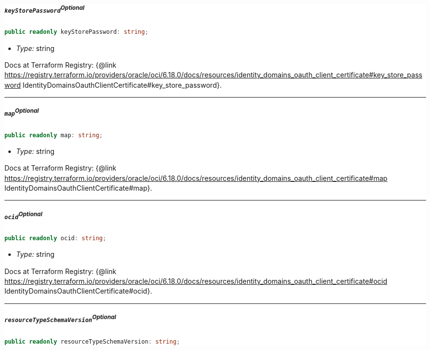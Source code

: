 ##### `keyStorePassword`<sup>Optional</sup> <a name="keyStorePassword" id="rhizo-co-terraform-provider-oci.identityDomainsOauthClientCertificate.IdentityDomainsOauthClientCertificateConfig.property.keyStorePassword"></a>

```typescript
public readonly keyStorePassword: string;
```

- *Type:* string

Docs at Terraform Registry: {@link https://registry.terraform.io/providers/oracle/oci/6.18.0/docs/resources/identity_domains_oauth_client_certificate#key_store_password IdentityDomainsOauthClientCertificate#key_store_password}.

---

##### `map`<sup>Optional</sup> <a name="map" id="rhizo-co-terraform-provider-oci.identityDomainsOauthClientCertificate.IdentityDomainsOauthClientCertificateConfig.property.map"></a>

```typescript
public readonly map: string;
```

- *Type:* string

Docs at Terraform Registry: {@link https://registry.terraform.io/providers/oracle/oci/6.18.0/docs/resources/identity_domains_oauth_client_certificate#map IdentityDomainsOauthClientCertificate#map}.

---

##### `ocid`<sup>Optional</sup> <a name="ocid" id="rhizo-co-terraform-provider-oci.identityDomainsOauthClientCertificate.IdentityDomainsOauthClientCertificateConfig.property.ocid"></a>

```typescript
public readonly ocid: string;
```

- *Type:* string

Docs at Terraform Registry: {@link https://registry.terraform.io/providers/oracle/oci/6.18.0/docs/resources/identity_domains_oauth_client_certificate#ocid IdentityDomainsOauthClientCertificate#ocid}.

---

##### `resourceTypeSchemaVersion`<sup>Optional</sup> <a name="resourceTypeSchemaVersion" id="rhizo-co-terraform-provider-oci.identityDomainsOauthClientCertificate.IdentityDomainsOauthClientCertificateConfig.property.resourceTypeSchemaVersion"></a>

```typescript
public readonly resourceTypeSchemaVersion: string;
```
